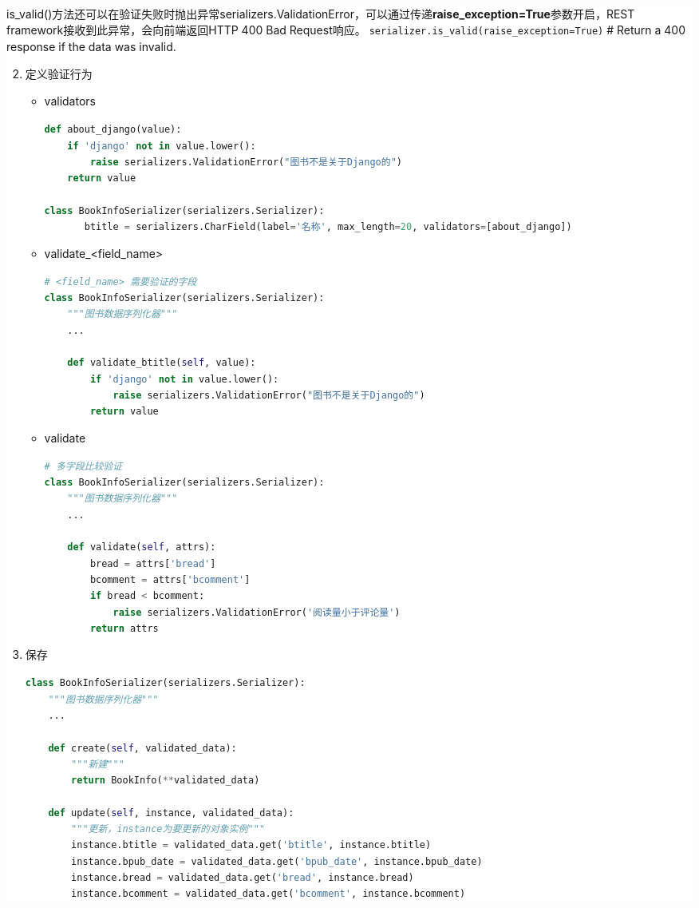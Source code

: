    is_valid()方法还可以在验证失败时抛出异常serializers.ValidationError，可以通过传递**raise_exception=True**参数开启，REST framework接收到此异常，会向前端返回HTTP 400 Bad Request响应。
   `serializer.is_valid(raise_exception=True)`  # Return a 400 response if the data was invalid.

2. 定义验证行为

   * validators

     ```python
     def about_django(value):
         if 'django' not in value.lower():
             raise serializers.ValidationError("图书不是关于Django的")
         return value
             
     class BookInfoSerializer(serializers.Serializer):
     	    btitle = serializers.CharField(label='名称', max_length=20, validators=[about_django])
     
     ```

   * validate_<field_name>

     ```python
     # <field_name> 需要验证的字段
     class BookInfoSerializer(serializers.Serializer):
         """图书数据序列化器"""
         ...
     
         def validate_btitle(self, value):
             if 'django' not in value.lower():
                 raise serializers.ValidationError("图书不是关于Django的")
             return value
     ```

   * validate

     ```python
     # 多字段比较验证
     class BookInfoSerializer(serializers.Serializer):
         """图书数据序列化器"""
         ...
     
         def validate(self, attrs):
             bread = attrs['bread']
             bcomment = attrs['bcomment']
             if bread < bcomment:
                 raise serializers.ValidationError('阅读量小于评论量')
             return attrs
     ```

3. 保存

   ```python
   class BookInfoSerializer(serializers.Serializer):
       """图书数据序列化器"""
       ...
   
       def create(self, validated_data):
           """新建"""
           return BookInfo(**validated_data)
   
       def update(self, instance, validated_data):
           """更新，instance为要更新的对象实例"""
           instance.btitle = validated_data.get('btitle', instance.btitle)
           instance.bpub_date = validated_data.get('bpub_date', instance.bpub_date)
           instance.bread = validated_data.get('bread', instance.bread)
           instance.bcomment = validated_data.get('bcomment', instance.bcomment)
   ```